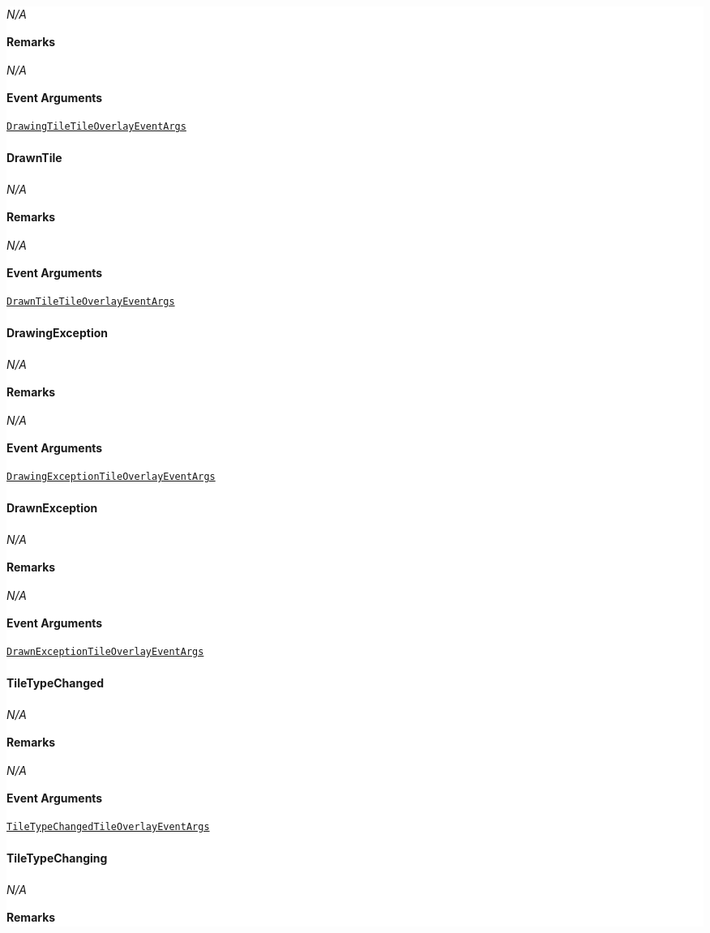 *N/A*

**Remarks**

*N/A*

**Event Arguments**

[`DrawingTileTileOverlayEventArgs`](ThinkGeo.UI.Wpf.DrawingTileTileOverlayEventArgs.md)

#### DrawnTile

*N/A*

**Remarks**

*N/A*

**Event Arguments**

[`DrawnTileTileOverlayEventArgs`](ThinkGeo.UI.Wpf.DrawnTileTileOverlayEventArgs.md)

#### DrawingException

*N/A*

**Remarks**

*N/A*

**Event Arguments**

[`DrawingExceptionTileOverlayEventArgs`](ThinkGeo.UI.Wpf.DrawingExceptionTileOverlayEventArgs.md)

#### DrawnException

*N/A*

**Remarks**

*N/A*

**Event Arguments**

[`DrawnExceptionTileOverlayEventArgs`](ThinkGeo.UI.Wpf.DrawnExceptionTileOverlayEventArgs.md)

#### TileTypeChanged

*N/A*

**Remarks**

*N/A*

**Event Arguments**

[`TileTypeChangedTileOverlayEventArgs`](ThinkGeo.UI.Wpf.TileTypeChangedTileOverlayEventArgs.md)

#### TileTypeChanging

*N/A*

**Remarks**
